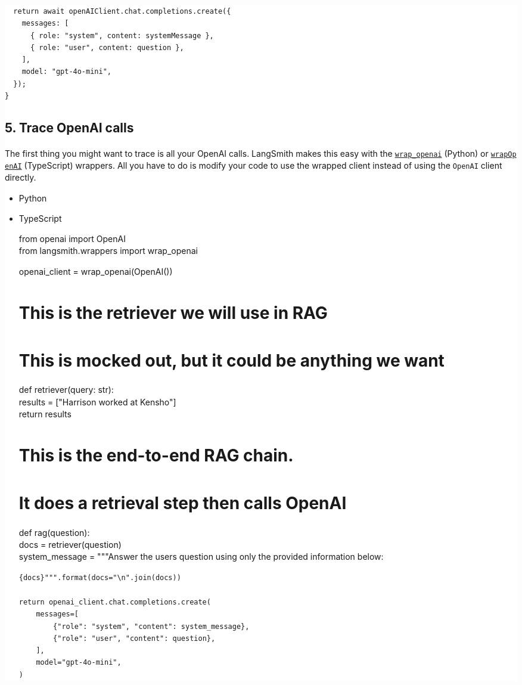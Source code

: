       return await openAIClient.chat.completions.create({  
        messages: [  
          { role: "system", content: systemMessage },  
          { role: "user", content: question },  
        ],  
        model: "gpt-4o-mini",  
      });  
    }  
    

## 5\. Trace OpenAI calls  ​

The first thing you might want to trace is all your OpenAI calls. LangSmith makes this easy with the [`wrap_openai`](https://docs.smith.langchain.com/reference/python/wrappers/langsmith.wrappers._openai.wrap_openai) (Python) or [`wrapOpenAI`](https://docs.smith.langchain.com/reference/js/functions/wrappers_openai.wrapOpenAI) (TypeScript) wrappers. All you have to do is modify your code to use the wrapped client instead of using the `OpenAI` client directly.

  * Python
  * TypeScript

    
    
    from openai import OpenAI  
    from langsmith.wrappers import wrap_openai  
      
    openai_client = wrap_openai(OpenAI())  
      
    # This is the retriever we will use in RAG  
    # This is mocked out, but it could be anything we want  
    def retriever(query: str):  
        results = ["Harrison worked at Kensho"]  
        return results  
      
    # This is the end-to-end RAG chain.  
    # It does a retrieval step then calls OpenAI  
    def rag(question):  
        docs = retriever(question)  
        system_message = """Answer the users question using only the provided information below:  
          
        {docs}""".format(docs="\n".join(docs))  
          
        return openai_client.chat.completions.create(  
            messages=[  
                {"role": "system", "content": system_message},  
                {"role": "user", "content": question},  
            ],  
            model="gpt-4o-mini",  
        )  
    